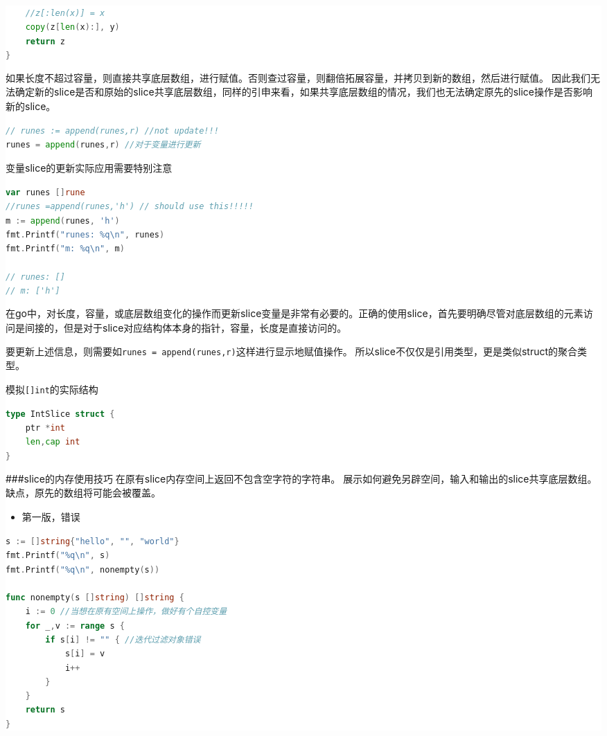 ```go
	//z[:len(x)] = x
	copy(z[len(x):], y)
	return z
}
```

如果长度不超过容量，则直接共享底层数组，进行赋值。否则查过容量，则翻倍拓展容量，并拷贝到新的数组，然后进行赋值。
因此我们无法确定新的slice是否和原始的slice共享底层数组，同样的引申来看，如果共享底层数组的情况，我们也无法确定原先的slice操作是否影响新的slice。

```go
// runes := append(runes,r) //not update!!! 
runes = append(runes,r) //对于变量进行更新
```

变量slice的更新实际应用需要特别注意

```go
var runes []rune
//runes =append(runes,'h') // should use this!!!!!
m := append(runes, 'h')
fmt.Printf("runes: %q\n", runes)
fmt.Printf("m: %q\n", m)

// runes: []
// m: ['h']
```
在go中，对长度，容量，或底层数组变化的操作而更新slice变量是非常有必要的。正确的使用slice，首先要明确尽管对底层数组的元素访问是间接的，但是对于slice对应结构体本身的指针，容量，长度是直接访问的。

要更新上述信息，则需要如`runes = append(runes,r)`这样进行显示地赋值操作。 所以slice不仅仅是引用类型，更是类似struct的聚合类型。  

模拟`[]int`的实际结构
```go
type IntSlice struct {
	ptr *int
	len,cap int
}
```

###slice的内存使用技巧
在原有slice内存空间上返回不包含空字符的字符串。
展示如何避免另辟空间，输入和输出的slice共享底层数组。
缺点，原先的数组将可能会被覆盖。

- 第一版，错误  

```go
s := []string{"hello", "", "world"}
fmt.Printf("%q\n", s)
fmt.Printf("%q\n", nonempty(s))

func nonempty(s []string) []string {
    i := 0 //当想在原有空间上操作，做好有个自控变量
	for _,v := range s {
		if s[i] != "" { //迭代过滤对象错误
			s[i] = v
			i++
		}
	}
	return s
}
```
